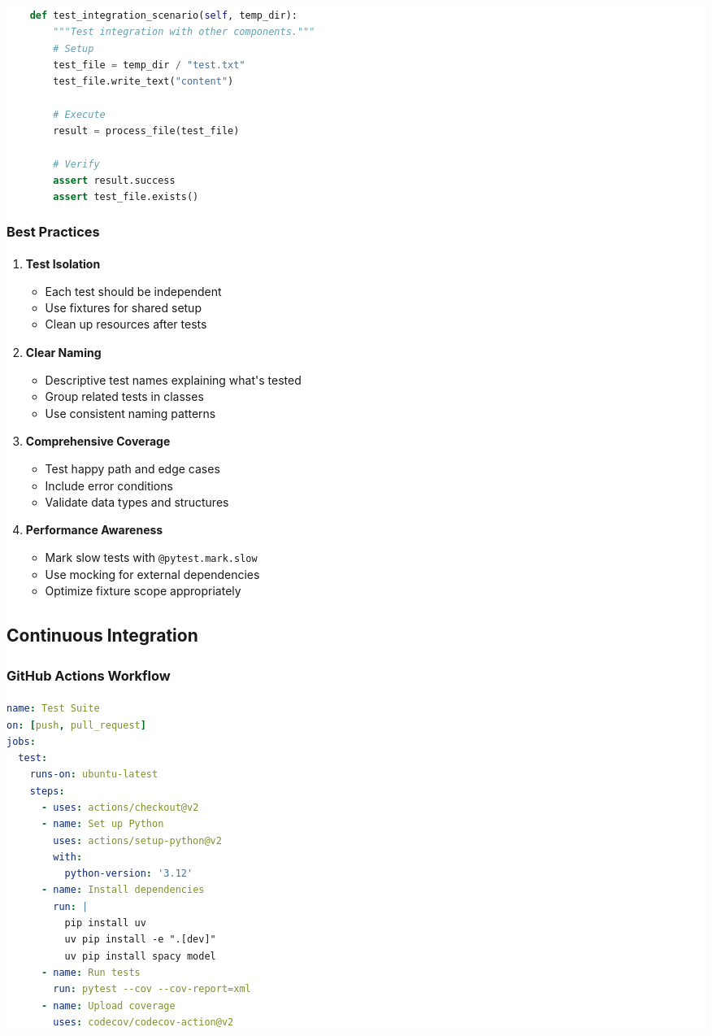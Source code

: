 ```python
    def test_integration_scenario(self, temp_dir):
        """Test integration with other components."""
        # Setup
        test_file = temp_dir / "test.txt"
        test_file.write_text("content")

        # Execute
        result = process_file(test_file)

        # Verify
        assert result.success
        assert test_file.exists()
```

### Best Practices

1. **Test Isolation**
   - Each test should be independent
   - Use fixtures for shared setup
   - Clean up resources after tests

2. **Clear Naming**
   - Descriptive test names explaining what's tested
   - Group related tests in classes
   - Use consistent naming patterns

3. **Comprehensive Coverage**
   - Test happy path and edge cases
   - Include error conditions
   - Validate data types and structures

4. **Performance Awareness**
   - Mark slow tests with `@pytest.mark.slow`
   - Use mocking for external dependencies
   - Optimize fixture scope appropriately

## Continuous Integration

### GitHub Actions Workflow
```yaml
name: Test Suite
on: [push, pull_request]
jobs:
  test:
    runs-on: ubuntu-latest
    steps:
      - uses: actions/checkout@v2
      - name: Set up Python
        uses: actions/setup-python@v2
        with:
          python-version: '3.12'
      - name: Install dependencies
        run: |
          pip install uv
          uv pip install -e ".[dev]"
          uv pip install spacy model
      - name: Run tests
        run: pytest --cov --cov-report=xml
      - name: Upload coverage
        uses: codecov/codecov-action@v2
```
